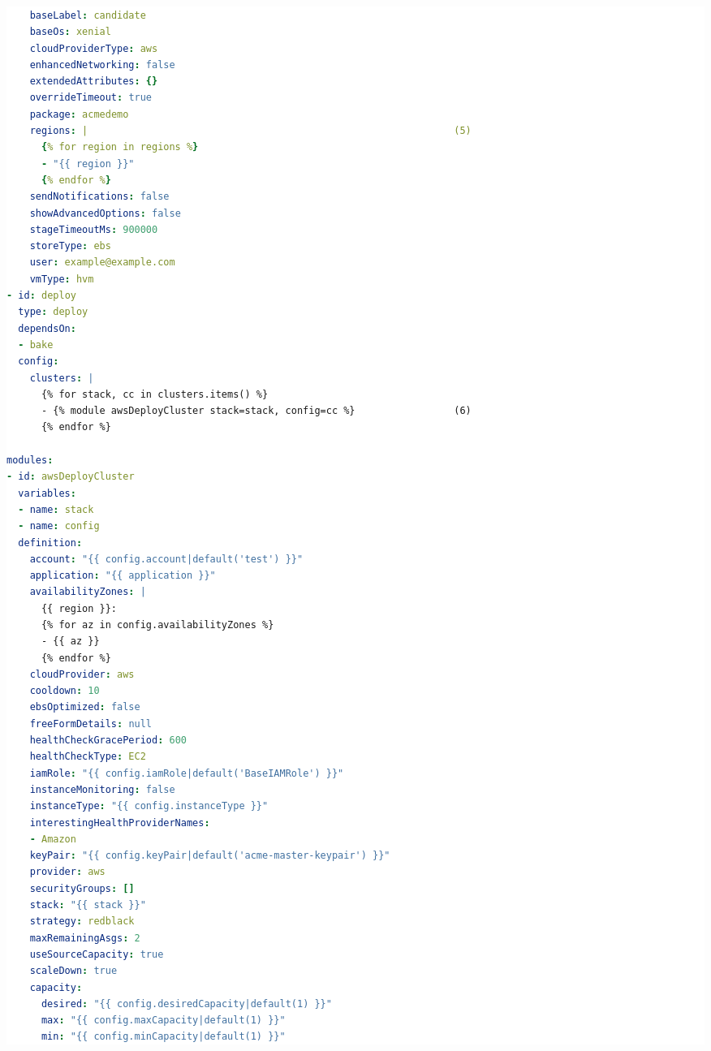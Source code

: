 ```yaml
    baseLabel: candidate
    baseOs: xenial
    cloudProviderType: aws
    enhancedNetworking: false
    extendedAttributes: {}
    overrideTimeout: true
    package: acmedemo
    regions: |                                                               (5)
      {% for region in regions %}
      - "{{ region }}"
      {% endfor %}
    sendNotifications: false
    showAdvancedOptions: false
    stageTimeoutMs: 900000
    storeType: ebs
    user: example@example.com
    vmType: hvm
- id: deploy
  type: deploy
  dependsOn:
  - bake
  config:
    clusters: |
      {% for stack, cc in clusters.items() %}
      - {% module awsDeployCluster stack=stack, config=cc %}                 (6)
      {% endfor %}

modules:
- id: awsDeployCluster
  variables:
  - name: stack
  - name: config
  definition:
    account: "{{ config.account|default('test') }}"
    application: "{{ application }}"
    availabilityZones: |
      {{ region }}:
      {% for az in config.availabilityZones %}
      - {{ az }}
      {% endfor %}
    cloudProvider: aws
    cooldown: 10
    ebsOptimized: false
    freeFormDetails: null
    healthCheckGracePeriod: 600
    healthCheckType: EC2
    iamRole: "{{ config.iamRole|default('BaseIAMRole') }}"
    instanceMonitoring: false
    instanceType: "{{ config.instanceType }}"
    interestingHealthProviderNames:
    - Amazon
    keyPair: "{{ config.keyPair|default('acme-master-keypair') }}"
    provider: aws
    securityGroups: []
    stack: "{{ stack }}"
    strategy: redblack
    maxRemainingAsgs: 2
    useSourceCapacity: true
    scaleDown: true
    capacity:
      desired: "{{ config.desiredCapacity|default(1) }}"
      max: "{{ config.maxCapacity|default(1) }}"
      min: "{{ config.minCapacity|default(1) }}"
```